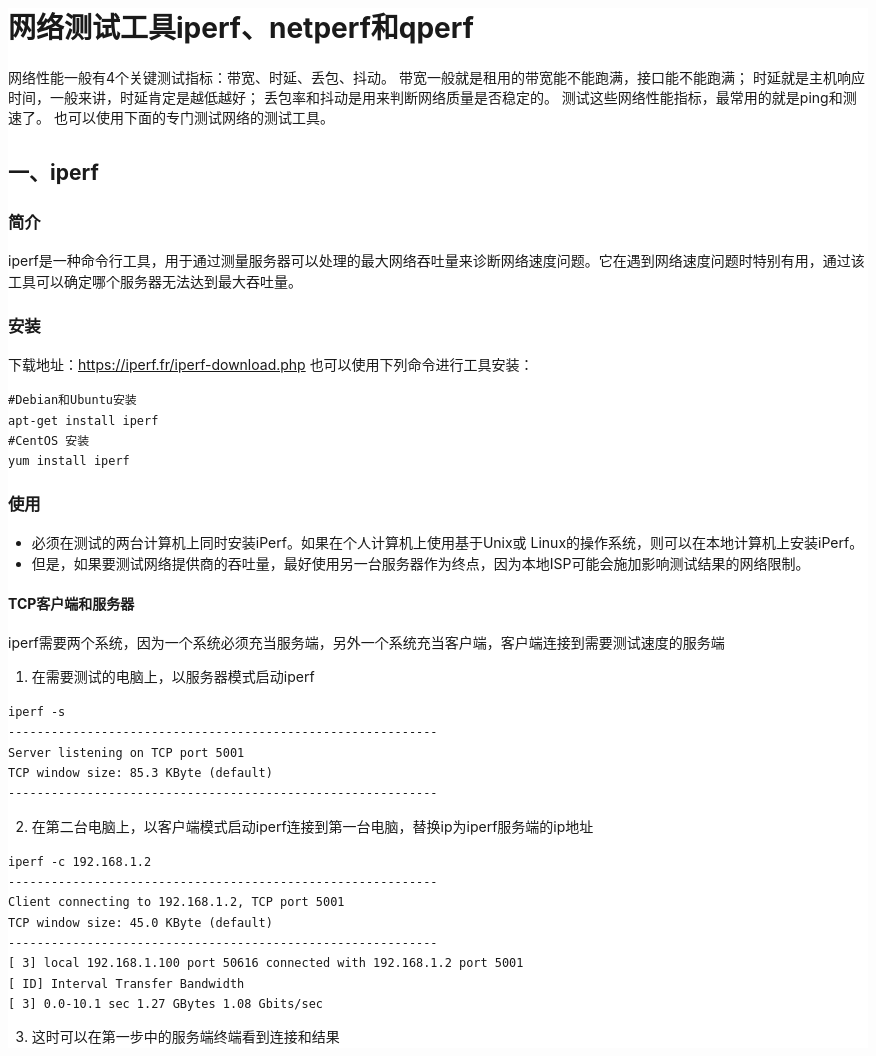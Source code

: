 # 网络测试工具iperf、netperf和qperf

网络性能一般有4个关键测试指标：带宽、时延、丢包、抖动。
带宽一般就是租用的带宽能不能跑满，接口能不能跑满；
时延就是主机响应时间，一般来讲，时延肯定是越低越好；
丢包率和抖动是用来判断网络质量是否稳定的。
测试这些网络性能指标，最常用的就是ping和测速了。
也可以使用下面的专门测试网络的测试工具。

## 一、iperf

### 简介
iperf是一种命令行工具，用于通过测量服务器可以处理的最大网络吞吐量来诊断网络速度问题。它在遇到网络速度问题时特别有用，通过该工具可以确定哪个服务器无法达到最大吞吐量。
### 安装
下载地址：https://iperf.fr/iperf-download.php
也可以使用下列命令进行工具安装：
```shell
#Debian和Ubuntu安装
apt-get install iperf
#CentOS 安装
yum install iperf
```
### 使用
- 必须在测试的两台计算机上同时安装iPerf。如果在个人计算机上使用基于Unix或 Linux的操作系统，则可以在本地计算机上安装iPerf。
- 但是，如果要测试网络提供商的吞吐量，最好使用另一台服务器作为终点，因为本地ISP可能会施加影响测试结果的网络限制。

#### TCP客户端和服务器
iperf需要两个系统，因为一个系统必须充当服务端，另外一个系统充当客户端，客户端连接到需要测试速度的服务端
1. 在需要测试的电脑上，以服务器模式启动iperf
```shell
iperf -s
------------------------------------------------------------
Server listening on TCP port 5001
TCP window size: 85.3 KByte (default)
------------------------------------------------------------
```
2. 在第二台电脑上，以客户端模式启动iperf连接到第一台电脑，替换ip为iperf服务端的ip地址

```shell
iperf -c 192.168.1.2
------------------------------------------------------------
Client connecting to 192.168.1.2, TCP port 5001
TCP window size: 45.0 KByte (default)
------------------------------------------------------------
[ 3] local 192.168.1.100 port 50616 connected with 192.168.1.2 port 5001
[ ID] Interval Transfer Bandwidth
[ 3] 0.0-10.1 sec 1.27 GBytes 1.08 Gbits/sec
```
3. 这时可以在第一步中的服务端终端看到连接和结果
